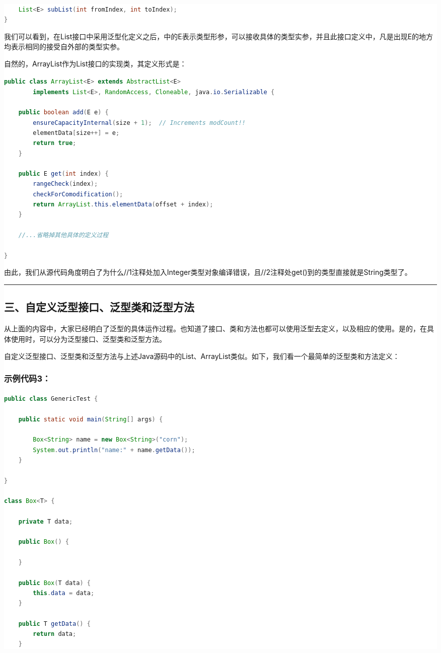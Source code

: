 ``` java
    List<E> subList(int fromIndex, int toIndex);
}
```
我们可以看到，在List接口中采用泛型化定义之后，<E>中的E表示类型形参，可以接收具体的类型实参，并且此接口定义中，凡是出现E的地方均表示相同的接受自外部的类型实参。

自然的，ArrayList作为List接口的实现类，其定义形式是：

``` java
public class ArrayList<E> extends AbstractList<E> 
        implements List<E>, RandomAccess, Cloneable, java.io.Serializable {
    
    public boolean add(E e) {
        ensureCapacityInternal(size + 1);  // Increments modCount!!
        elementData[size++] = e;
        return true;
    }
    
    public E get(int index) {
        rangeCheck(index);
        checkForComodification();
        return ArrayList.this.elementData(offset + index);
    }
    
    //...省略掉其他具体的定义过程

}
```
由此，我们从源代码角度明白了为什么//1注释处加入Integer类型对象编译错误，且//2注释处get()到的类型直接就是String类型了。


----------

## 三、自定义泛型接口、泛型类和泛型方法
从上面的内容中，大家已经明白了泛型的具体运作过程。也知道了接口、类和方法也都可以使用泛型去定义，以及相应的使用。是的，在具体使用时，可以分为泛型接口、泛型类和泛型方法。

自定义泛型接口、泛型类和泛型方法与上述Java源码中的List、ArrayList类似。如下，我们看一个最简单的泛型类和方法定义：
### 示例代码3：

``` java
public class GenericTest {

    public static void main(String[] args) {

        Box<String> name = new Box<String>("corn");
        System.out.println("name:" + name.getData());
    }

}

class Box<T> {

    private T data;

    public Box() {

    }

    public Box(T data) {
        this.data = data;
    }

    public T getData() {
        return data;
    }

```